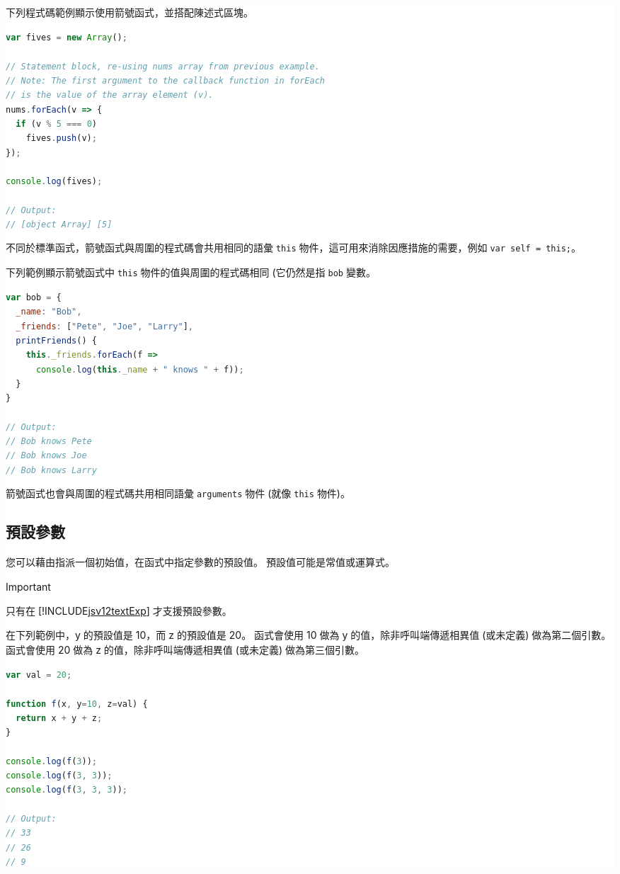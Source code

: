  下列程式碼範例顯示使用箭號函式，並搭配陳述式區塊。  
  
```JavaScript  
var fives = new Array();  
  
// Statement block, re-using nums array from previous example.  
// Note: The first argument to the callback function in forEach  
// is the value of the array element (v).  
nums.forEach(v => {  
  if (v % 5 === 0)  
    fives.push(v);  
});  
  
console.log(fives);  
  
// Output:  
// [object Array] [5]  
```  
  
 不同於標準函式，箭號函式與周圍的程式碼會共用相同的語彙 `this` 物件，這可用來消除因應措施的需要，例如 `var self = this;`。  
  
 下列範例顯示箭號函式中 `this` 物件的值與周圍的程式碼相同 (它仍然是指 `bob` 變數。  
  
```JavaScript  
var bob = {  
  _name: "Bob",  
  _friends: ["Pete", "Joe", "Larry"],  
  printFriends() {  
    this._friends.forEach(f =>  
      console.log(this._name + " knows " + f));  
  }  
}  
  
// Output:  
// Bob knows Pete  
// Bob knows Joe  
// Bob knows Larry  
```  
  
 箭號函式也會與周圍的程式碼共用相同語彙 `arguments` 物件 (就像 `this` 物件)。  
  
<a name="Default"></a>   
## <a name="default-parameters"></a>預設參數  
 您可以藉由指派一個初始值，在函式中指定參數的預設值。 預設值可能是常值或運算式。  
  
> [!IMPORTANT]
>  只有在 [!INCLUDE[jsv12textExp](../javascript/includes/jsv12textexp-md.md)] 才支援預設參數。  
  
 在下列範例中，y 的預設值是 10，而 z 的預設值是 20。 函式會使用 10 做為 y 的值，除非呼叫端傳遞相異值 (或未定義) 做為第二個引數。 函式會使用 20 做為 z 的值，除非呼叫端傳遞相異值 (或未定義) 做為第三個引數。  
  
```JavaScript  
var val = 20;  
  
function f(x, y=10, z=val) {  
  return x + y + z;  
}  
  
console.log(f(3));  
console.log(f(3, 3));  
console.log(f(3, 3, 3));  
  
// Output:  
// 33  
// 26  
// 9  
```  
  